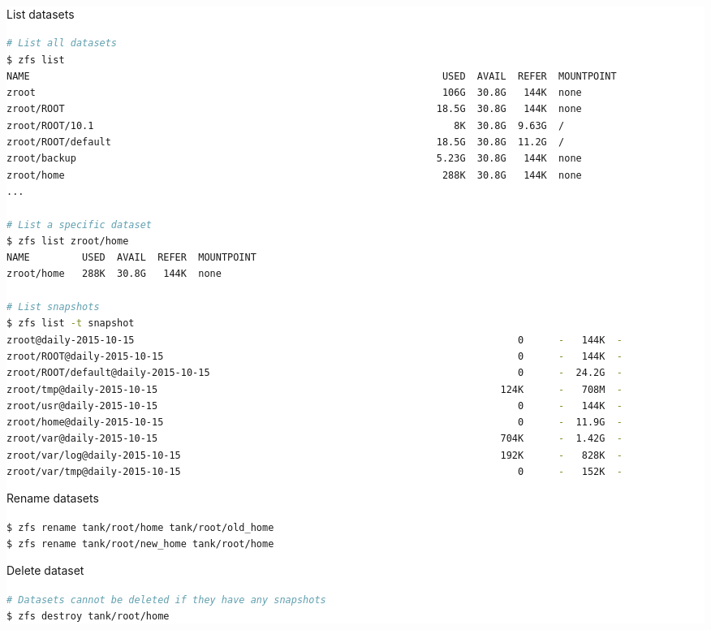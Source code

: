 ```bash
```

List datasets

```bash
# List all datasets
$ zfs list
NAME                                                                       USED  AVAIL  REFER  MOUNTPOINT
zroot                                                                      106G  30.8G   144K  none
zroot/ROOT                                                                18.5G  30.8G   144K  none
zroot/ROOT/10.1                                                              8K  30.8G  9.63G  /
zroot/ROOT/default                                                        18.5G  30.8G  11.2G  /
zroot/backup                                                              5.23G  30.8G   144K  none
zroot/home                                                                 288K  30.8G   144K  none
...

# List a specific dataset
$ zfs list zroot/home
NAME         USED  AVAIL  REFER  MOUNTPOINT
zroot/home   288K  30.8G   144K  none

# List snapshots
$ zfs list -t snapshot
zroot@daily-2015-10-15                                                                  0      -   144K  -
zroot/ROOT@daily-2015-10-15                                                             0      -   144K  -
zroot/ROOT/default@daily-2015-10-15                                                     0      -  24.2G  -
zroot/tmp@daily-2015-10-15                                                           124K      -   708M  -
zroot/usr@daily-2015-10-15                                                              0      -   144K  -
zroot/home@daily-2015-10-15                                                             0      -  11.9G  -
zroot/var@daily-2015-10-15                                                           704K      -  1.42G  -
zroot/var/log@daily-2015-10-15                                                       192K      -   828K  -
zroot/var/tmp@daily-2015-10-15                                                          0      -   152K  -
```

Rename datasets

```bash
$ zfs rename tank/root/home tank/root/old_home
$ zfs rename tank/root/new_home tank/root/home
```

Delete dataset

```bash
# Datasets cannot be deleted if they have any snapshots
$ zfs destroy tank/root/home
```
